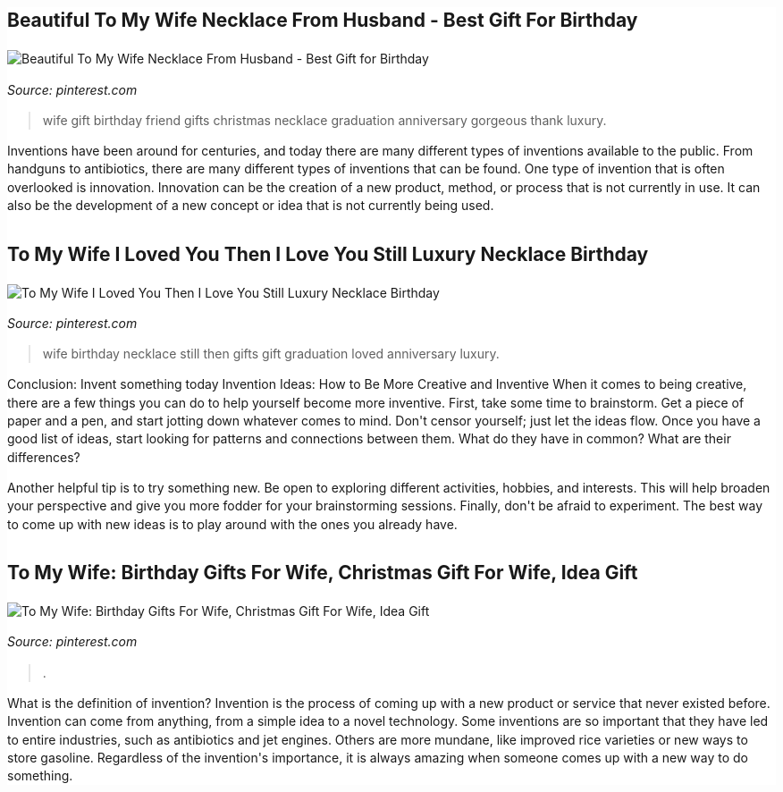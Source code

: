     
## Beautiful To My Wife Necklace From Husband - Best Gift For Birthday

<img loading=lazy src="https://i.pinimg.com/originals/fd/a6/c0/fda6c0719b97987c1864d4099b75492d.jpg" onerror="this.onerror=null;this.src='https://tse4.mm.bing.net/th?id=OIP.P5jIIYoMH6QNMSIF2FmIgwHaLH&amp;pid=15.1';" alt="Beautiful To My Wife Necklace From Husband - Best Gift for Birthday">

_Source: pinterest.com_

>wife gift birthday friend gifts christmas necklace graduation anniversary gorgeous thank luxury. 

	

Inventions have been around for centuries, and today there are many different types of inventions available to the public. From handguns to antibiotics, there are many different types of inventions that can be found. One type of invention that is often overlooked is innovation. Innovation can be the creation of a new product, method, or process that is not currently in use. It can also be the development of a new concept or idea that is not currently being used.

    
## To My Wife I Loved You Then I Love You Still Luxury Necklace Birthday

<img loading=lazy src="https://i.pinimg.com/736x/1a/a9/f4/1aa9f41308bc7bb62a568a13b8268754.jpg" onerror="this.onerror=null;this.src='https://tse2.mm.bing.net/th?id=OIP.khL-BQCUpf0Kh7-8iA8i3QHaLH&amp;pid=15.1';" alt="To My Wife I Loved You Then I Love You Still Luxury Necklace Birthday">

_Source: pinterest.com_

>wife birthday necklace still then gifts gift graduation loved anniversary luxury. 

	

Conclusion: Invent something today
Invention Ideas: How to Be More Creative and Inventive
When it comes to being creative, there are a few things you can do to help yourself become more inventive. First, take some time to brainstorm. Get a piece of paper and a pen, and start jotting down whatever comes to mind. Don't censor yourself; just let the ideas flow. Once you have a good list of ideas, start looking for patterns and connections between them. What do they have in common? What are their differences?

Another helpful tip is to try something new. Be open to exploring different activities, hobbies, and interests. This will help broaden your perspective and give you more fodder for your brainstorming sessions. Finally, don't be afraid to experiment. The best way to come up with new ideas is to play around with the ones you already have.

    
## To My Wife: Birthday Gifts For Wife, Christmas Gift For Wife, Idea Gift

<img loading=lazy src="https://i.pinimg.com/736x/d7/2a/8c/d72a8ce01c33063d806de82d1f5a5438.jpg" onerror="this.onerror=null;this.src='https://tse3.mm.bing.net/th?id=OIP.QxJefe7BLE5-DJRhmAre-AHaHa&amp;pid=15.1';" alt="To My Wife: Birthday Gifts For Wife, Christmas Gift For Wife, Idea Gift">

_Source: pinterest.com_

>. 

	

What is the definition of invention?
Invention is the process of coming up with a new product or service that never existed before. Invention can come from anything, from a simple idea to a novel technology. Some inventions are so important that they have led to entire industries, such as antibiotics and jet engines. Others are more mundane, like improved rice varieties or new ways to store gasoline. Regardless of the invention's importance, it is always amazing when someone comes up with a new way to do something.
